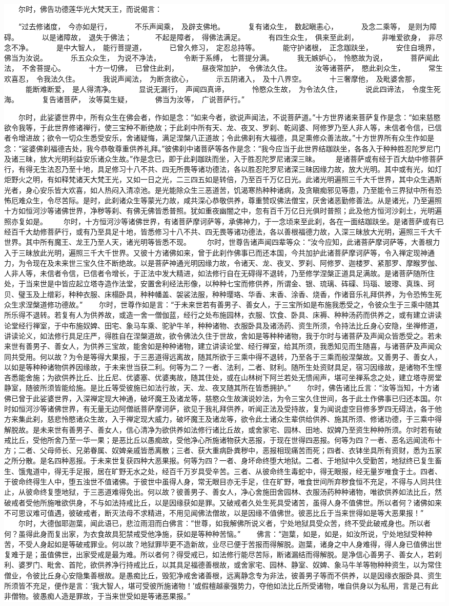 　　尔时，佛告功德莲华光大梵天王，而说偈言：

　　“过去修诸度，　今亦如是行，
　　　不乐声闻乘，　及辟支佛地。
　　　复有诸众生，　数起瞋恚心，
　　　及念二乘等，　是则为障碍。
　　　以是诸障故，　退失于佛法；
　　　不起是障者，　得佛法满足。
　　　有四生众生，　俱来至此刹，
　　　非唯爱欲身，　非尽念不净。
　　　是中大智人，　能行菩提道，
　　　已曾久修习，　定忍总持等。
　　　能守护诸根，　正念跏趺坐，
　　　安住自境界，　佛当为汝说。
　　　乐五众众生，　为说不净法，
　　　令断于系缚，　七菩提分满。
　　　我无嫉妒心，　怜愍故为说，
　　　菩萨闻此法，　不舍菩提心。
　　　十方一切佛，　已曾住此刹，
　　　昼夜常加护，　令佛法久住。
　　　汝等诸菩萨，　愍此刹众生，
　　　常生欢喜忍，　令我法久住。
　　　我说声闻法，　为断贪欲心，
　　　示五阴诸入，　及十八界空。
　　　十三奢摩他，　及毗婆舍那，
　　　能断难断爱，　是人得清净。
　　　显说无漏行，　声闻四真谛，
　　　怜愍众生故，　为令法久住，
　　　说此四谛法，　令度生死海。
　　　复告诸菩萨，　汝等莫生疑，
　　　佛当为汝等，　广说菩萨行。”

　　尔时，此娑婆世界中，所有众生在佛会者，作如是念：“如来今者，欲说声闻法，不说菩萨道。”十方世界诸来菩萨复作是念：“如来慈愍欲令我等，于此世界修诸禅行，使三宝种不断绝故；于此刹中所有天、龙、夜叉、罗刹、乾闼婆、阿修罗乃至人非人等，未信者令信，已信者令增进故；欲令一切众生悉受安乐，舍诸疑悔，满足涅槃八正道故；令此佛刹有大福德，具足熏修众善法故。”十方世界所有众生作如是念：“娑婆佛刹福德吉处，我今恭敬尊重供养礼拜。”彼佛刹中诸菩萨等各作是念：“我今应当于此世界结跏趺坐，各各入于种种胜忍陀罗尼门及诸三昧，放大光明利益安乐诸众生故。”作是念已，即于此刹跏趺而坐，入于胜忍陀罗尼诸深三昧。
　　是诸菩萨或有经于百大劫中修菩萨行，有得无生法忍乃至十地，具足修习十八不共、四无所畏等诸功德法，各以胜忍陀罗尼诸深三昧因缘力故，放大光明。其中或有光，如灯炬野火之明，有如释梵诸天大梵王光，又如一日之光，二三四五如是转倍，乃至百千万亿日光。此诸光明遍照三千大千世界，其中众生遇斯光者，身心安乐皆大欢喜，如人热闷入清凉池。是光能除众生三恶道苦，饥渴寒热种种诸病，及贪瞋痴邪见等患，乃至能令三界狱中所有恐怖厄难众生，令尽苦际。是时，此刹诸众生等蒙光力故，咸共深心恭敬供养，尊重赞叹佛法僧宝，厌舍诸恶勤修善法。从是诸光，乃至遍照十方如恒河沙等诸佛世界，净秽等刹、有佛无佛皆悉普照。犹如重夜幽闇之中，忽有百千万亿日光俱时普照；此及他方恒河沙刹土，光明遍照亦复如是。
　　尔时，十方恒河沙等诸佛世界，有诸菩萨摩诃萨等，承佛神力，于一念顷来至此刹，各在一面结跏趺坐。是诸菩萨或有已经百千大劫修菩萨行，或有乃至具足十地，皆悉修习十八不共、四无畏等诸功德法，各以善根福德力故，入深三昧放大光明，遍照三千大千世界。其中所有魔王、龙王乃至人天，诸光明等皆悉不现。
　　尔时，世尊告诸声闻四辈等众：“汝今应知，此诸菩萨摩诃萨等，大善根力入于三昧放此光明，遍照三千大千世界。又彼十方诸佛如来，曾于此刹作佛事已而还本国，今共加护此诸菩萨摩诃萨等，令入禅定现神通力，为令现在及未来世三宝久住不断绝故。以是菩萨神通光明因缘力故，令诸天、龙、夜叉、罗刹、阿修罗、迦楼罗、紧那罗、摩睺罗伽、人非人等，未信者令信，已信者令增长，于正法中发大精进，如法修行自在无碍得不退转，乃至修学涅槃正道具足满故。是诸菩萨随所住处，于当来世是中皆应起立塔寺造作法堂，安置舍利经法形像，以种种七宝而修供养，所谓金、银、琉璃、砗磲、玛瑙、玻瓈、真珠、珂贝、璧玉及上缯彩，种种衣服、床榻卧具，种种幡盖、袈裟法服，种种璎珞、华香、末香、涂香、烧香，作诸音乐礼拜供养，为令恐怖生死众生求涅槃道修功德故。”
　　尔时，世尊作如是言：“于未来世若有善男子、善女人，于三宝所如是布施我悉受之，令彼众生于三乘中随其所乐得不退转。若复有人为供养故，或造一舍一僧伽蓝，经行之处布施园林，衣服、饮食、卧具、床褥、种种汤药而供养之，或有建立讲读论堂经行禅室，于中布施奴婢、田宅、象马车乘、驼驴牛羊，种种诸物、衣服卧具及诸汤药、资生所须，令持法比丘身心安隐，坐禅修道，讲读论义，如法修行具足庄严，得胜自在涅槃道故，欲令佛法久住于世故，舍如是等种种诸物，我于尔时与诸菩萨及声闻众皆悉受之。若未来世有善男子、善女人，为供养三宝故，能舍如是种种诸物，建立讲读论堂、经行禅室，给其所须，我悉知见而生随喜，与诸菩萨及声闻众同共受用。何以故？为令是等得大果报，于三恶道得远离故，随其所欲于三乘中得不退转，乃至各于三乘而般涅槃故。又善男子、善女人，以如是等种种诸物供养因缘故，于未来世当获二利。何等为二？一者、法利，二者、财利。随所生处资财具足，宿习因缘故，是诸物不生悭吝悉能舍施；为欲供养比丘、比丘尼、优婆塞、优婆夷故，随其住处，或在山林树下阿兰若处无愦闹声，堪可坐禅系念之处，建立塔寺房堂静室，随彼所须皆能给施。是比丘等受彼施已如法行故，天、龙、夜叉随其所在皆悉拥护。”
　　尔时，佛告诸比丘言：“汝等当知，十方诸佛已曾于此娑婆世界，入深禅定现大神通，破坏魔王及诸龙等，慈愍众生故演说妙法，为令三宝久住世间，各于此土作佛事已归还本国。尔时如恒河沙等诸佛世界，有无量无边阿僧祇菩萨摩诃萨，欲见于我礼拜供养，听闻正法及受持故，复为闻说虚空目修多罗四无碍法，各于他方来集此刹，慈悲怜愍诸众生故，入于禅定现大威力，破坏魔王及诸龙等，欲令此土诸众生辈供给供养、施其所须、修诸功德，于三乘中得解脱故。是未来世有善男子、善女人，信心清净为欲供养如法修行诸比丘故，或舍家宅、园林、田地、奴婢乃至资生种种所须。尔时若有破戒比丘，受他所舍乃至一华一果；是恶比丘以愚痴故，受他净心所施诸物获大恶报，于现在世得四恶报。何等为四？一者、恶名远闻流布十方；二者、父母师长、兄弟眷属、奴婢亲戚皆悉离散；三者、获大重病卧粪秽中，恶报相现痛苦而死；四者、衣钵坐具所有资财，悉为五家之所分散。是名四种恶报。于未来世复获四种大恶果报。何等为四？一者、身坏命终堕大地狱。二者、于地狱中久受勤苦，地狱终已复生畜生、饿鬼道中，得无手足报，居在旷野无水之处，经百千万岁具受辛苦。三者、从彼命终生毒蛇中，得无眼报，经无量岁唯食于土。四者、于彼命终得生人中，堕五浊世不值诸佛。于彼世中虽得人身，常无眼目亦无手足，住在旷野，唯食世间所弃秽食恒不充足，不得与人同共住止，从彼命终复堕地狱，于三恶道难得免出。何以故？彼善男子、善女人，净心舍施田舍园林、衣服汤药种种诸物，唯欲供养如法比丘，然破戒者受他所施唯欲供身，不与如法持戒比丘，以是因缘获如是罪。又破戒者久处生死具受诸苦，虽得人身不值佛世。所以者何？诸佛如来不可思议难可值遇，彼破戒者，断灭法母不求精进，不用见闻佛法僧故，以是因缘不值佛世。彼恶比丘于当来世得如是等大恶果报！”
　　尔时，大德伽耶迦葉，闻此语已，悲泣雨泪而白佛言：“世尊，如我解佛所说义者，宁处地狱具受众苦，终不受此破戒身也。所以者何？虽得此身而复出家，为衣食故具犯禁戒受他净施，获如是等种种苦恼。”
　　佛言：“迦葉，如是，如是，如汝所说，宁处地狱受种种苦，不受人身起如是等破戒罪业。何以故？地狱罪毕更不造新故，业尽已便于苦报而得解脱。迦葉，诸身之中人身难得，得人身已值佛出世复难于是；虽值佛世，出家受戒是最为难。所以者何？得受戒已，如法修行能尽苦际，断诸漏结而得解脱。是净信心善男子、善女人，若刹利、婆罗门、毗舍、首陀，欲供养净行持戒比丘，以其具足福德善根故，或舍家宅、园林、静室、奴婢、象马牛羊等物种种资生，以为常住僧业，令彼比丘身心安隐集善根故。是愚痴比丘，毁犯净戒舍诸善根，远离静念专为非法，彼善男子等而不供养，以是因缘衣服卧具、资生所须皆不充足，便作是言：‘我大智人，堪可受彼所施诸物！’或假檀越豪强势力，夺他如法比丘所受诸物，唯自供身以为私用，言是己有此非僧物。彼愚痴人造是罪故，于当来世受如是等诸恶果报。”